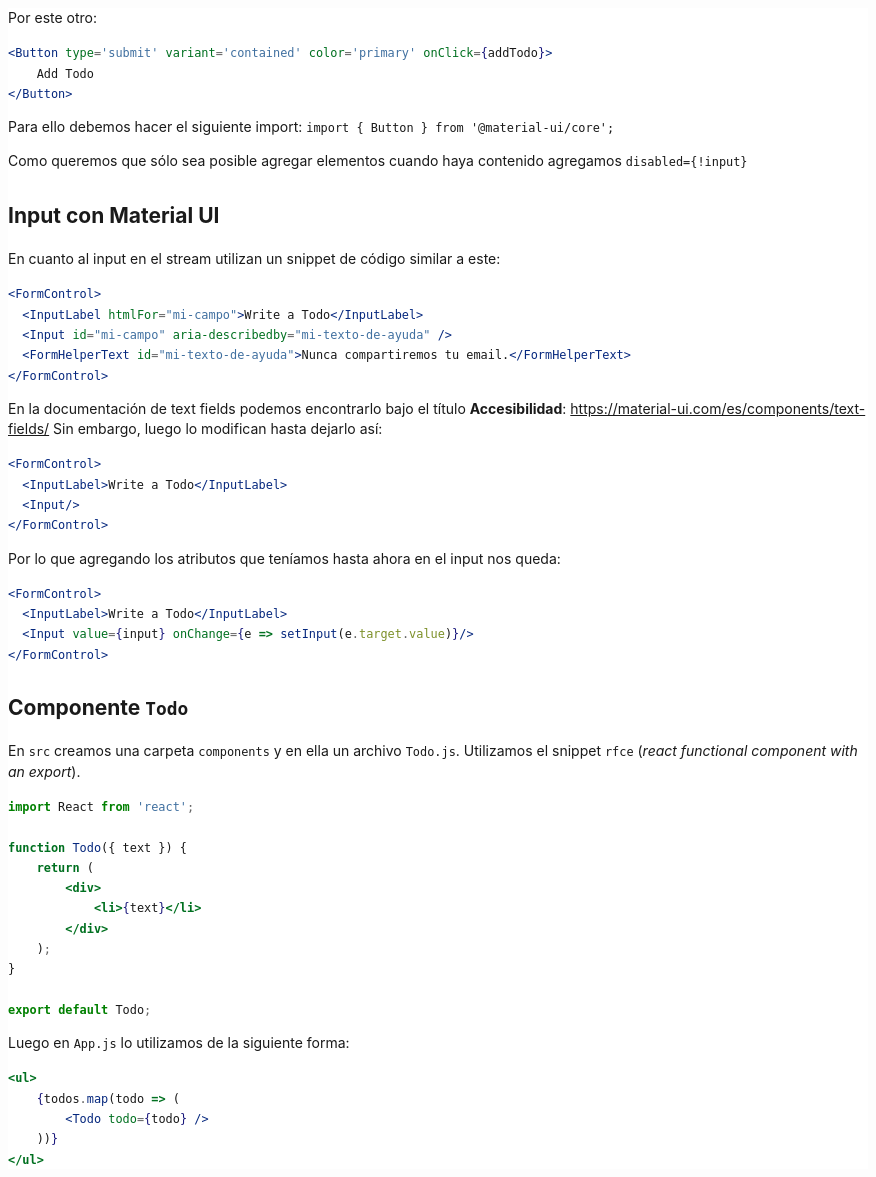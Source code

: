 Por este otro:
```jsx
<Button type='submit' variant='contained' color='primary' onClick={addTodo}>
	Add Todo
</Button>
```

Para ello debemos hacer el siguiente import: `import { Button } from '@material-ui/core';`

Como queremos que sólo sea posible agregar elementos cuando haya contenido agregamos `disabled={!input}`


## Input con Material UI
En cuanto al input en el stream utilizan un snippet de código similar a este:

```jsx
<FormControl>
  <InputLabel htmlFor="mi-campo">Write a Todo</InputLabel>
  <Input id="mi-campo" aria-describedby="mi-texto-de-ayuda" />
  <FormHelperText id="mi-texto-de-ayuda">Nunca compartiremos tu email.</FormHelperText>
</FormControl>
```
En la documentación de text fields podemos encontrarlo bajo el título **Accesibilidad**:
 https://material-ui.com/es/components/text-fields/
Sin embargo, luego lo modifican hasta dejarlo así:
```jsx
<FormControl>
  <InputLabel>Write a Todo</InputLabel>
  <Input/>
</FormControl>
```
Por lo que agregando los atributos que teníamos hasta ahora en el input nos queda:
```jsx
<FormControl>
  <InputLabel>Write a Todo</InputLabel>
  <Input value={input} onChange={e => setInput(e.target.value)}/>
</FormControl>
```

## Componente `Todo`
En `src` creamos una carpeta `components` y en ella un archivo `Todo.js`. Utilizamos el snippet `rfce` (*react functional component with an export*).

```jsx
import React from 'react';

function Todo({ text }) {
	return (
		<div>
			<li>{text}</li>
		</div>
	);
}

export default Todo;

```
Luego en `App.js` lo utilizamos de la siguiente forma:
```jsx
<ul>
	{todos.map(todo => (
		<Todo todo={todo} />
	))}
</ul>
```
